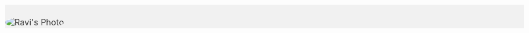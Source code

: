 <!DOCTYPE html>
<html lang="en">
<head>
    <meta charset="UTF-8">
    <meta name="viewport" content="width=device-width, initial-scale=1.0">
    <img src="myphoto.jpg" alt="Ravi's Photo" class="profile-photo">    <style>
        .profile-photo {
            width: 150px; /* Adjust size */
            height: 150px;
            border-radius: 50%; /* Makes it circular */
            margin-top: 20px;
        }
    </style>
    <title>Ravi's Professional Profile</title>
    <link href="https://fonts.googleapis.com/css2?family=Inter:wght@400;700&display=swap" rel="stylesheet">
    <style>
        body {
            font-family: 'Inter', sans-serif;
            margin: 0;
            padding: 0;
            background: #F1F1F1; /* Light Gray Background */
            color: #333; /* Dark text color for contrast */
        }
        nav {
            background: #D50032; /* CISD Red for Navigation */
            padding: 1em;
            text-align: center;
        }
        nav a {
            color: white;
            margin: 0 15px;
            text-decoration: none;
            font-weight: bold;
        }
        nav a:hover {
            text-decoration: underline;
        }
        header {
            background: #D50032; /* CISD Red for Header */
            color: white;
            text-align: center;
            padding: 80px 20px;
        }
        header h1 {
            margin: 0;
            font-size: 3em;
        }
        .section {
            padding: 60px 20px;
            max-width: 900px;
            margin: auto;
        }
        .gallery {
            display: grid;
            grid-template-columns: repeat(auto-fit, minmax(200px, 1fr));
            gap: 20px;
        }
        .gallery img {
            width: 100%;
            max-width: 400px;
            height: auto;
            border-radius: 10px;